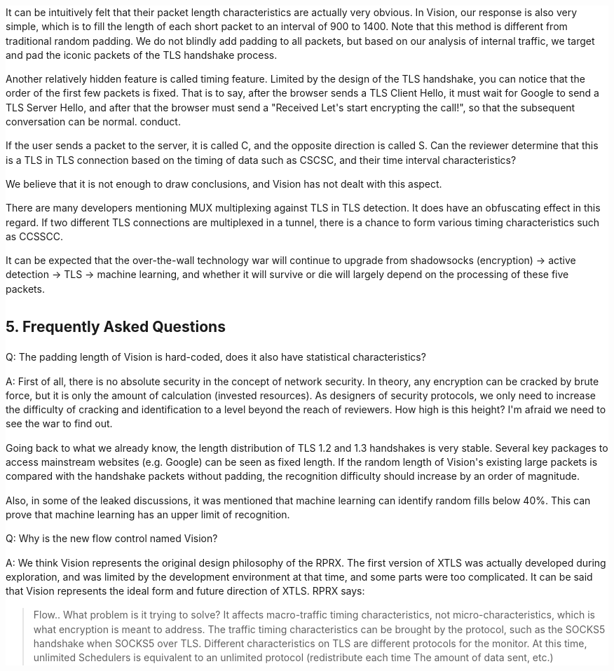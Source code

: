 It can be intuitively felt that their packet length characteristics are actually very obvious. In Vision, our response is also very simple, which is to fill the length of each short packet to an interval of 900 to 1400. Note that this method is different from traditional random padding. We do not blindly add padding to all packets, but based on our analysis of internal traffic, we target and pad the iconic packets of the TLS handshake process.

Another relatively hidden feature is called timing feature. Limited by the design of the TLS handshake, you can notice that the order of the first few packets is fixed. That is to say, after the browser sends a TLS Client Hello, it must wait for Google to send a TLS Server Hello, and after that the browser must send a "Received Let's start encrypting the call!", so that the subsequent conversation can be normal. conduct.

If the user sends a packet to the server, it is called C, and the opposite direction is called S. Can the reviewer determine that this is a TLS in TLS connection based on the timing of data such as CSCSC, and their time interval characteristics?

We believe that it is not enough to draw conclusions, and Vision has not dealt with this aspect.

There are many developers mentioning MUX multiplexing against TLS in TLS detection. It does have an obfuscating effect in this regard. If two different TLS connections are multiplexed in a tunnel, there is a chance to form various timing characteristics such as CCSSCC.

It can be expected that the over-the-wall technology war will continue to upgrade from shadowsocks (encryption) -> active detection -> TLS -> machine learning, and whether it will survive or die will largely depend on the processing of these five packets.

## 5. Frequently Asked Questions

Q: The padding length of Vision is hard-coded, does it also have statistical characteristics?

A: First of all, there is no absolute security in the concept of network security. In theory, any encryption can be cracked by brute force, but it is only the amount of calculation (invested resources). As designers of security protocols, we only need to increase the difficulty of cracking and identification to a level beyond the reach of reviewers. How high is this height? I'm afraid we need to see the war to find out. 

Going back to what we already know, the length distribution of TLS 1.2 and 1.3 handshakes is very stable. Several key packages to access mainstream websites (e.g. Google) can be seen as fixed length. If the random length of Vision's existing large packets is compared with the handshake packets without padding, the recognition difficulty should increase by an order of magnitude.

Also, in some of the leaked discussions, it was mentioned that machine learning can identify random fills below 40%. This can prove that machine learning has an upper limit of recognition.

Q: Why is the new flow control named Vision?

A: We think Vision represents the original design philosophy of the RPRX. The first version of XTLS was actually developed during exploration, and was limited by the development environment at that time, and some parts were too complicated. It can be said that Vision represents the ideal form and future direction of XTLS. RPRX says:

> Flow.. What problem is it trying to solve? It affects macro-traffic timing characteristics, not micro-characteristics, which is what encryption is meant to address. The traffic timing characteristics can be brought by the protocol, such as the SOCKS5 handshake when SOCKS5 over TLS. Different characteristics on TLS are different protocols for the monitor. At this time, unlimited Schedulers is equivalent to an unlimited protocol (redistribute each time The amount of data sent, etc.)
